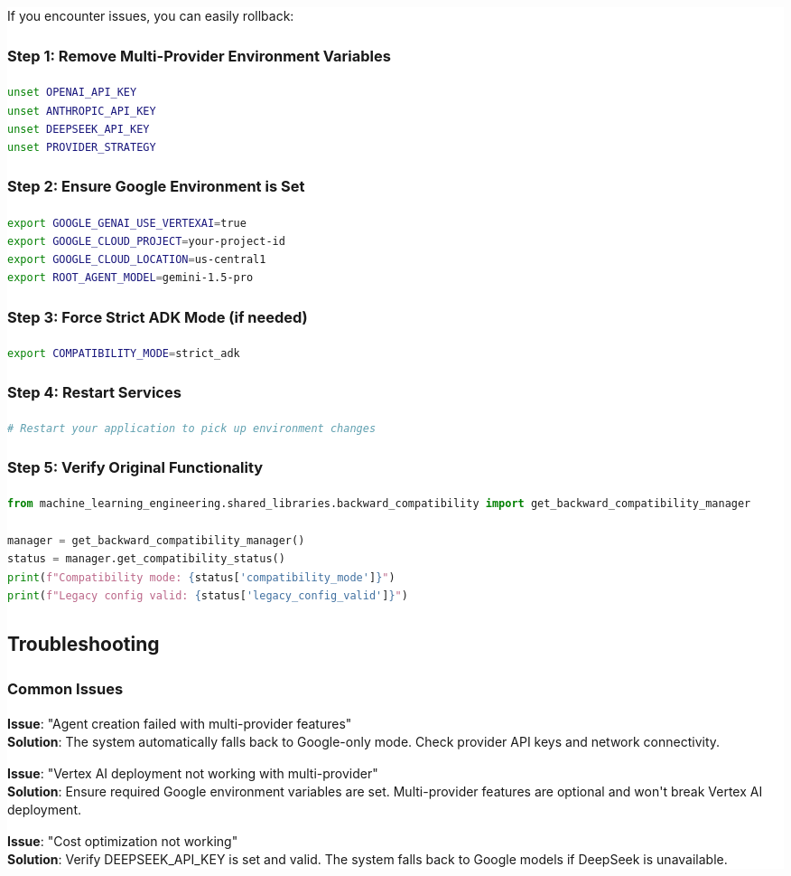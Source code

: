 If you encounter issues, you can easily rollback:

### Step 1: Remove Multi-Provider Environment Variables
```bash
unset OPENAI_API_KEY
unset ANTHROPIC_API_KEY
unset DEEPSEEK_API_KEY
unset PROVIDER_STRATEGY
```

### Step 2: Ensure Google Environment is Set
```bash
export GOOGLE_GENAI_USE_VERTEXAI=true
export GOOGLE_CLOUD_PROJECT=your-project-id
export GOOGLE_CLOUD_LOCATION=us-central1
export ROOT_AGENT_MODEL=gemini-1.5-pro
```

### Step 3: Force Strict ADK Mode (if needed)
```bash
export COMPATIBILITY_MODE=strict_adk
```

### Step 4: Restart Services
```bash
# Restart your application to pick up environment changes
```

### Step 5: Verify Original Functionality
```python
from machine_learning_engineering.shared_libraries.backward_compatibility import get_backward_compatibility_manager

manager = get_backward_compatibility_manager()
status = manager.get_compatibility_status()
print(f"Compatibility mode: {status['compatibility_mode']}")
print(f"Legacy config valid: {status['legacy_config_valid']}")
```

## Troubleshooting

### Common Issues

**Issue**: "Agent creation failed with multi-provider features"  
**Solution**: The system automatically falls back to Google-only mode. Check provider API keys and network connectivity.

**Issue**: "Vertex AI deployment not working with multi-provider"  
**Solution**: Ensure required Google environment variables are set. Multi-provider features are optional and won't break Vertex AI deployment.

**Issue**: "Cost optimization not working"  
**Solution**: Verify DEEPSEEK_API_KEY is set and valid. The system falls back to Google models if DeepSeek is unavailable.
